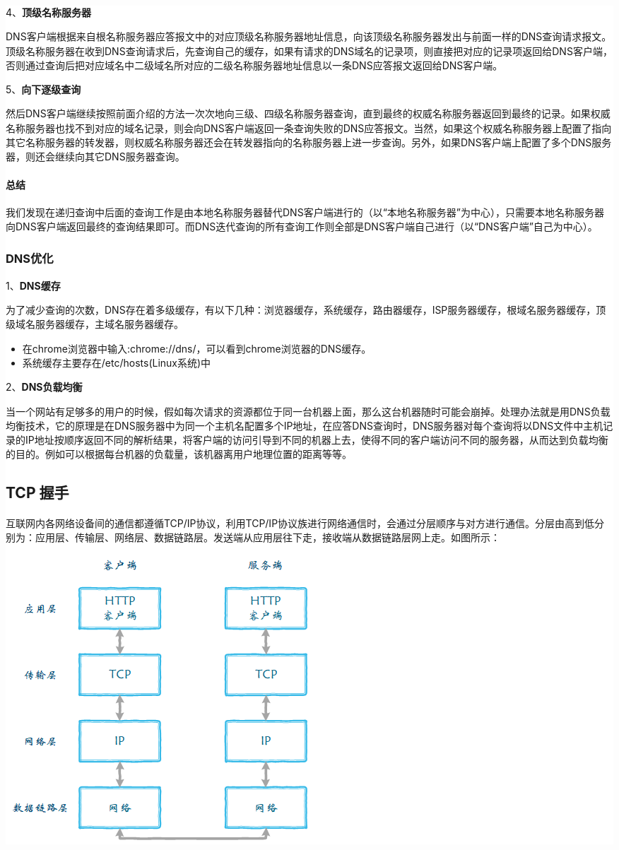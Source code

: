 4、**顶级名称服务器**

DNS客户端根据来自根名称服务器应答报文中的对应顶级名称服务器地址信息，向该顶级名称服务器发出与前面一样的DNS查询请求报文。顶级名称服务器在收到DNS查询请求后，先查询自己的缓存，如果有请求的DNS域名的记录项，则直接把对应的记录项返回给DNS客户端，否则通过查询后把对应域名中二级域名所对应的二级名称服务器地址信息以一条DNS应答报文返回给DNS客户端。

5、**向下逐级查询**

然后DNS客户端继续按照前面介绍的方法一次次地向三级、四级名称服务器查询，直到最终的权威名称服务器返回到最终的记录。如果权威名称服务器也找不到对应的域名记录，则会向DNS客户端返回一条查询失败的DNS应答报文。当然，如果这个权威名称服务器上配置了指向其它名称服务器的转发器，则权威名称服务器还会在转发器指向的名称服务器上进一步查询。另外，如果DNS客户端上配置了多个DNS服务器，则还会继续向其它DNS服务器查询。

#### 总结

我们发现在递归查询中后面的查询工作是由本地名称服务器替代DNS客户端进行的（以“本地名称服务器”为中心），只需要本地名称服务器向DNS客户端返回最终的查询结果即可。而DNS迭代查询的所有查询工作则全部是DNS客户端自己进行（以“DNS客户端”自己为中心）。

### DNS优化

1、**DNS缓存**

为了减少查询的次数，DNS存在着多级缓存，有以下几种：浏览器缓存，系统缓存，路由器缓存，ISP服务器缓存，根域名服务器缓存，顶级域名服务器缓存，主域名服务器缓存。

- 在chrome浏览器中输入:chrome://dns/，可以看到chrome浏览器的DNS缓存。
- 系统缓存主要存在/etc/hosts(Linux系统)中

2、**DNS负载均衡**

当一个网站有足够多的用户的时候，假如每次请求的资源都位于同一台机器上面，那么这台机器随时可能会崩掉。处理办法就是用DNS负载均衡技术，它的原理是在DNS服务器中为同一个主机名配置多个IP地址，在应答DNS查询时，DNS服务器对每个查询将以DNS文件中主机记录的IP地址按顺序返回不同的解析结果，将客户端的访问引导到不同的机器上去，使得不同的客户端访问不同的服务器，从而达到负载均衡的目的。例如可以根据每台机器的负载量，该机器离用户地理位置的距离等等。



## TCP 握手

互联网内各网络设备间的通信都遵循TCP/IP协议，利用TCP/IP协议族进行网络通信时，会通过分层顺序与对方进行通信。分层由高到低分别为：应用层、传输层、网络层、数据链路层。发送端从应用层往下走，接收端从数据链路层网上走。如图所示：

![img](../images/http-connect.png)
